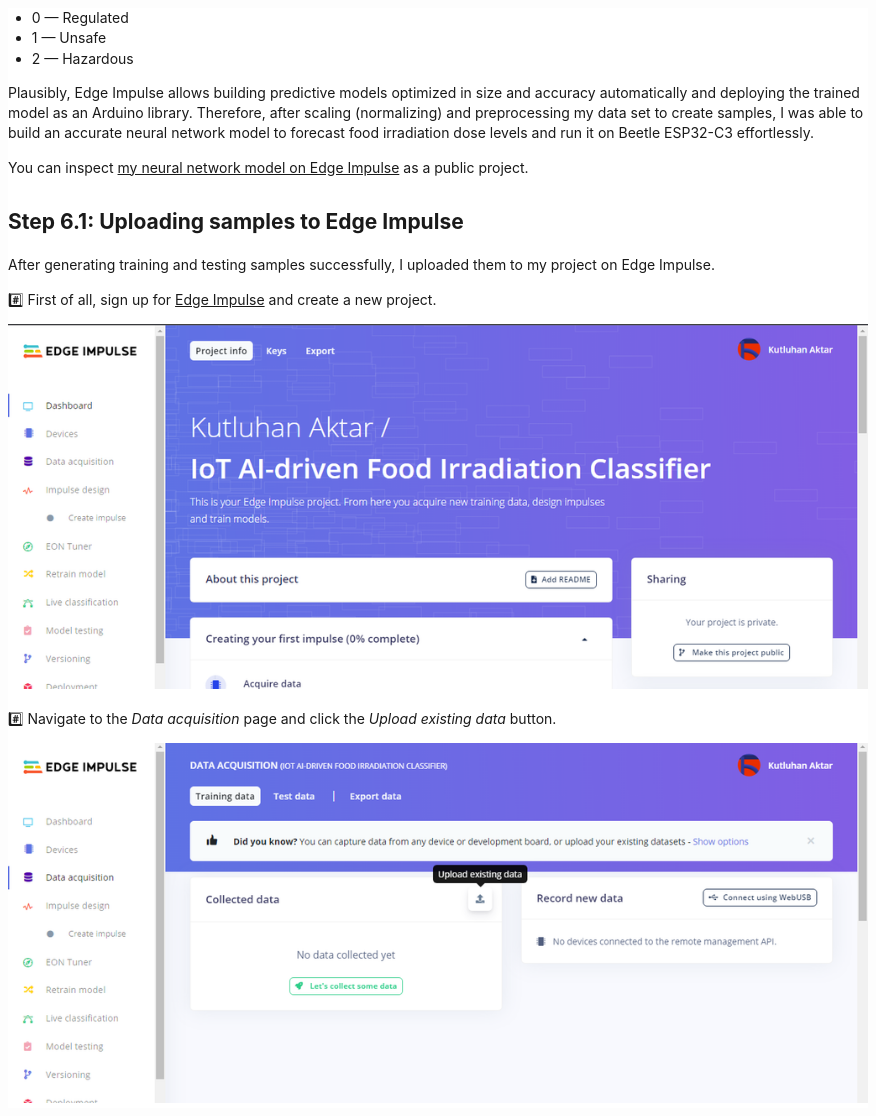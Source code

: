 - 0 — Regulated
- 1 — Unsafe
- 2 — Hazardous

Plausibly, Edge Impulse allows building predictive models optimized in size and accuracy automatically and deploying the trained model as an Arduino library. Therefore, after scaling (normalizing) and preprocessing my data set to create samples, I was able to build an accurate neural network model to forecast food irradiation dose levels and run it on Beetle ESP32-C3 effortlessly.

You can inspect [my neural network model on Edge Impulse](https://studio.edgeimpulse.com/public/109647/latest) as a public project.

## Step 6.1: Uploading samples to Edge Impulse

After generating training and testing samples successfully, I uploaded them to my project on Edge Impulse.

:hash: First of all, sign up for [Edge Impulse](https://www.edgeimpulse.com/) and create a new project.

![image](.gitbook/assets/food-irradiation/edge_set_1.PNG)

:hash: Navigate to the *Data acquisition* page and click the *Upload existing data* button.

![image](.gitbook/assets/food-irradiation/edge_set_2.png)
